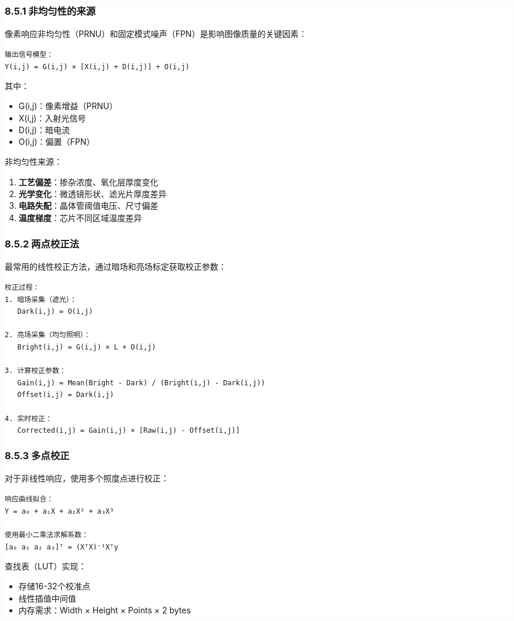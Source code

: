 ### 8.5.1 非均匀性的来源

像素响应非均匀性（PRNU）和固定模式噪声（FPN）是影响图像质量的关键因素：

```
输出信号模型：
Y(i,j) = G(i,j) × [X(i,j) + D(i,j)] + O(i,j)
```

其中：
- G(i,j)：像素增益（PRNU）
- X(i,j)：入射光信号
- D(i,j)：暗电流
- O(i,j)：偏置（FPN）

非均匀性来源：
1. **工艺偏差**：掺杂浓度、氧化层厚度变化
2. **光学变化**：微透镜形状、滤光片厚度差异
3. **电路失配**：晶体管阈值电压、尺寸偏差
4. **温度梯度**：芯片不同区域温度差异

### 8.5.2 两点校正法

最常用的线性校正方法，通过暗场和亮场标定获取校正参数：

```
校正过程：
1. 暗场采集（遮光）：
   Dark(i,j) = O(i,j)
   
2. 亮场采集（均匀照明）：
   Bright(i,j) = G(i,j) × L + O(i,j)
   
3. 计算校正参数：
   Gain(i,j) = Mean(Bright - Dark) / (Bright(i,j) - Dark(i,j))
   Offset(i,j) = Dark(i,j)
   
4. 实时校正：
   Corrected(i,j) = Gain(i,j) × [Raw(i,j) - Offset(i,j)]
```

### 8.5.3 多点校正

对于非线性响应，使用多个照度点进行校正：

```
响应曲线拟合：
Y = a₀ + a₁X + a₂X² + a₃X³

使用最小二乘法求解系数：
[a₀ a₁ a₂ a₃]ᵀ = (XᵀX)⁻¹Xᵀy
```

查找表（LUT）实现：
- 存储16-32个校准点
- 线性插值中间值
- 内存需求：Width × Height × Points × 2 bytes

